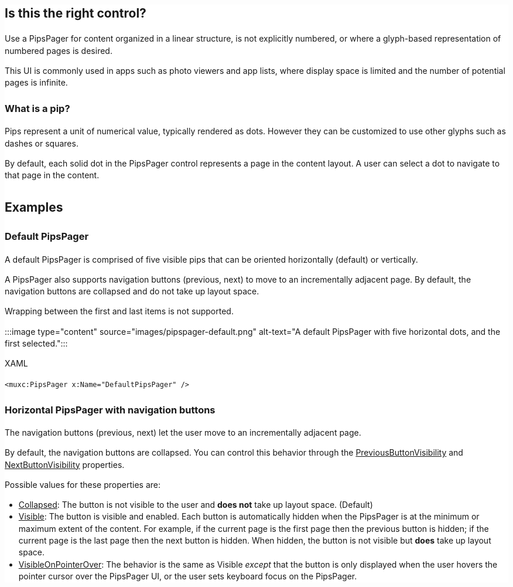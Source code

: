 ## Is this the right control?

Use a PipsPager for content organized in a linear structure, is not explicitly numbered, or where a glyph-based representation of numbered pages is desired.

This UI is commonly used in apps such as photo viewers and app lists, where display space is limited and the number of potential pages is infinite.

### What is a pip?

Pips represent a unit of numerical value, typically rendered as dots. However they can be customized to use other glyphs such as dashes or squares.

By default, each solid dot in the PipsPager control represents a page in the content layout. A user can select a dot to navigate to that page in the content.

## Examples

### Default PipsPager

A default PipsPager is comprised of five visible pips that can be oriented horizontally (default) or vertically.

A PipsPager also supports navigation buttons (previous, next) to move to an incrementally adjacent page. By default, the navigation buttons are collapsed and do not take up layout space.

Wrapping between the first and last items is not supported.

:::image type="content" source="images/pipspager-default.png" alt-text="A default PipsPager with five horizontal dots, and the first selected.":::

XAML
```XAML 
<muxc:PipsPager x:Name="DefaultPipsPager" />
```

### Horizontal PipsPager with navigation buttons

The navigation buttons (previous, next) let the user move to an incrementally adjacent page.

By default, the navigation buttons are collapsed. You can control this behavior through the [PreviousButtonVisibility](/windows/winui/api/microsoft.ui.xaml.controls.pipspager.previousbuttonvisibility) and [NextButtonVisibility](/windows/winui/api/microsoft.ui.xaml.controls.pipspager.nextbuttonvisibility) properties.

Possible values for these properties are:

- [Collapsed](/windows/winui/api/microsoft.ui.xaml.controls.pipspagerbuttonvisibility): The button is not visible to the user and **does not** take up layout space. (Default)
- [Visible](/windows/winui/api/microsoft.ui.xaml.controls.pipspagerbuttonvisibility): The button is visible and enabled. Each button is automatically hidden when the PipsPager is at the minimum or maximum extent of the content. For example, if the current page is the first page then the previous button is hidden; if the current page is the last page then the next button is hidden. When hidden, the button is not visible but **does** take up layout space.
- [VisibleOnPointerOver](/windows/winui/api/microsoft.ui.xaml.controls.pipspagerbuttonvisibility): The behavior is the same as Visible *except* that the button is only displayed when the user hovers the pointer cursor over the PipsPager UI, or the user sets keyboard focus on the PipsPager.
